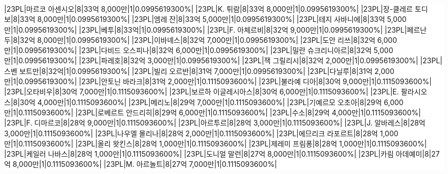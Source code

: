 |23PL|마르코 아센시오|8|33억 8,000만|1|0.0995619300%|
|23PL|K. 튀람|8|33억 8,000만|1|0.0995619300%|
|23PL|장-클레르 토디보|8|33억 8,000만|1|0.0995619300%|
|23PL|엠레 잔|8|33억 5,000만|1|0.0995619300%|
|23PL|테지 사바니에|8|33억 5,000만|1|0.0995619300%|
|23PL|베투|8|33억|1|0.0995619300%|
|23PL|F. 아체르비|8|32억 9,000만|1|0.0995619300%|
|23PL|페르난두|8|32억 8,000만|1|0.0995619300%|
|23PL|이바녜스|8|32억 7,000만|1|0.0995619300%|
|23PL|도안 리쓰|8|32억 6,000만|1|0.0995619300%|
|23PL|다비드 오스피나|8|32억 6,000만|1|0.0995619300%|
|23PL|밀란 슈크리니아르|8|32억 5,000만|1|0.0995619300%|
|23PL|파레호|8|32억 3,000만|1|0.0995619300%|
|23PL|잭 그릴리시|8|32억 2,000만|1|0.0995619300%|
|23PL|스벤 보트만|8|32억|1|0.0995619300%|
|23PL|빌리 오르반|8|31억 7,000만|1|0.0995619300%|
|23PL|다닐루|8|31억 2,000만|1|0.0995619300%|
|23PL|안토닌 바라크|8|31억 2,000만|1|0.1115093600%|
|23PL|불라예 디아|8|30억 9,000만|1|0.1115093600%|
|23PL|오타비우|8|30억 7,000만|1|0.1115093600%|
|23PL|보르하 이글레시아스|8|30억 6,000만|1|0.1115093600%|
|23PL|E. 팔라시오스|8|30억 4,000만|1|0.1115093600%|
|23PL|메리노|8|29억 7,000만|1|0.1115093600%|
|23PL|기예르모 오초아|8|29억 6,000만|1|0.1115093600%|
|23PL|로베르트 안드리히|8|29억 6,000만|1|0.1115093600%|
|23PL|수소|8|29억 4,000만|1|0.1115093600%|
|23PL|F. 디마르코|8|28억 9,000만|1|0.1115093600%|
|23PL|아르투르|8|28억 3,000만|1|0.1115093600%|
|23PL|J. 알바레스|8|28억 3,000만|1|0.1115093600%|
|23PL|나우엘 몰리나|8|28억 2,000만|1|0.1115093600%|
|23PL|에므리크 라포르트|8|28억 1,000만|1|0.1115093600%|
|23PL|올리 왓킨스|8|28억 1,000만|1|0.1115093600%|
|23PL|제레미 프림퐁|8|28억 1,000만|1|0.1115093600%|
|23PL|케일러 나바스|8|28억 1,000만|1|0.1115093600%|
|23PL|도니얼 말런|8|27억 8,000만|1|0.1115093600%|
|23PL|카림 아데예미|8|27억 8,000만|1|0.1115093600%|
|23PL|M. 아르놀트|8|27억 7,000만|1|0.1115093600%|